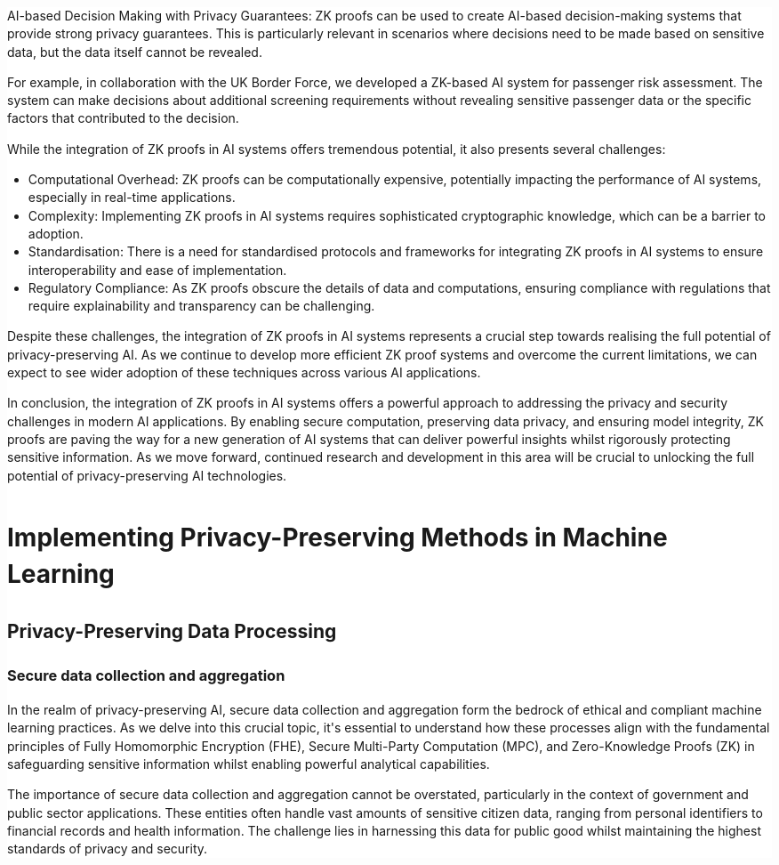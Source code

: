 AI-based Decision Making with Privacy Guarantees: ZK proofs can be used to create AI-based decision-making systems that provide strong privacy guarantees. This is particularly relevant in scenarios where decisions need to be made based on sensitive data, but the data itself cannot be revealed.

For example, in collaboration with the UK Border Force, we developed a ZK-based AI system for passenger risk assessment. The system can make decisions about additional screening requirements without revealing sensitive passenger data or the specific factors that contributed to the decision.

While the integration of ZK proofs in AI systems offers tremendous potential, it also presents several challenges:

- Computational Overhead: ZK proofs can be computationally expensive, potentially impacting the performance of AI systems, especially in real-time applications.
- Complexity: Implementing ZK proofs in AI systems requires sophisticated cryptographic knowledge, which can be a barrier to adoption.
- Standardisation: There is a need for standardised protocols and frameworks for integrating ZK proofs in AI systems to ensure interoperability and ease of implementation.
- Regulatory Compliance: As ZK proofs obscure the details of data and computations, ensuring compliance with regulations that require explainability and transparency can be challenging.

Despite these challenges, the integration of ZK proofs in AI systems represents a crucial step towards realising the full potential of privacy-preserving AI. As we continue to develop more efficient ZK proof systems and overcome the current limitations, we can expect to see wider adoption of these techniques across various AI applications.

In conclusion, the integration of ZK proofs in AI systems offers a powerful approach to addressing the privacy and security challenges in modern AI applications. By enabling secure computation, preserving data privacy, and ensuring model integrity, ZK proofs are paving the way for a new generation of AI systems that can deliver powerful insights whilst rigorously protecting sensitive information. As we move forward, continued research and development in this area will be crucial to unlocking the full potential of privacy-preserving AI technologies.

# <a id="implementing-privacy-preserving-methods-in-machine-learning"></a>Implementing Privacy-Preserving Methods in Machine Learning

## <a id="privacy-preserving-data-processing"></a>Privacy-Preserving Data Processing

### <a id="secure-data-collection-and-aggregation"></a>Secure data collection and aggregation

In the realm of privacy-preserving AI, secure data collection and aggregation form the bedrock of ethical and compliant machine learning practices. As we delve into this crucial topic, it's essential to understand how these processes align with the fundamental principles of Fully Homomorphic Encryption (FHE), Secure Multi-Party Computation (MPC), and Zero-Knowledge Proofs (ZK) in safeguarding sensitive information whilst enabling powerful analytical capabilities.

The importance of secure data collection and aggregation cannot be overstated, particularly in the context of government and public sector applications. These entities often handle vast amounts of sensitive citizen data, ranging from personal identifiers to financial records and health information. The challenge lies in harnessing this data for public good whilst maintaining the highest standards of privacy and security.
